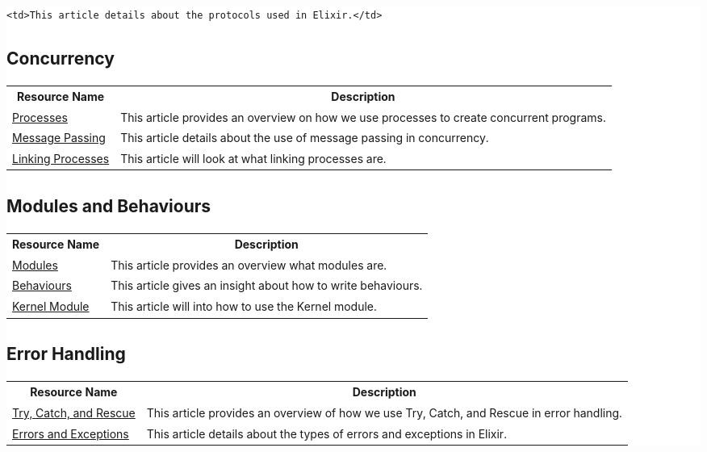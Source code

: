     <td>This article details about the protocols used in Elixir.</td>
  </tr>
</table>

## Concurrency
<table width="100%">
  <tr>
    <th>Resource Name</th>
    <th>Description</th>
  </tr>
  <tr>
    <td><a href="https://elixir-lang.org/getting-started/processes.html">Processes</a></td>
    <td>This article provides an overview on how we use processes to create concurrent programs.</td>
  </tr>
  <tr>
    <td><a href="https://elixir-lang.org/getting-started/processes.html#message-passing">Message Passing</a></td>
    <td>This article details about the use of message passing in concurrency.</td>
  </tr>
  <tr>
    <td><a href="https://elixir-lang.org/getting-started/processes.html#linking-processes">Linking Processes</a></td>
    <td>This article will look at what linking processes are.</td>
  </tr>
</table>

## Modules and Behaviours
<table width="100%">
  <tr>
    <th>Resource Name</th>
    <th>Description</th>
  </tr>
  <tr>
    <td><a href="https://elixir-lang.org/getting-started/modules-and-functions.html">Modules</a></td>
    <td>This article provides an overview what modules are.</td>
  </tr>
  <tr>
    <td><a href="https://elixir-lang.org/getting-started/behaviours.html">Behaviours</a></td>
    <td>This article gives an insight about how to write behaviours.</td>
  </tr>
  <tr>
    <td><a href="https://hexdocs.pm/elixir/Kernel.html">Kernel Module</a></td>
    <td>This article will into how to use the Kernel module.</td>
  </tr>
</table>

## Error Handling
<table width="100%">
  <tr>
    <th>Resource Name</th>
    <th>Description</th>
  </tr>
  <tr>
    <td><a href="https://elixir-lang.org/getting-started/try-catch-and-rescue.html">Try, Catch, and Rescue</a></td>
    <td>This article provides an overview of how we use Try, Catch, and Rescue in error handling.</td>
  </tr>
  <tr>
    <td><a href="https://elixir-lang.org/getting-started/try-catch-and-rescue.html#errors-and-exceptions">Errors and Exceptions</a></td>
    <td>This article details about the types of errors and exceptions in Elixir.</td>
  </tr>